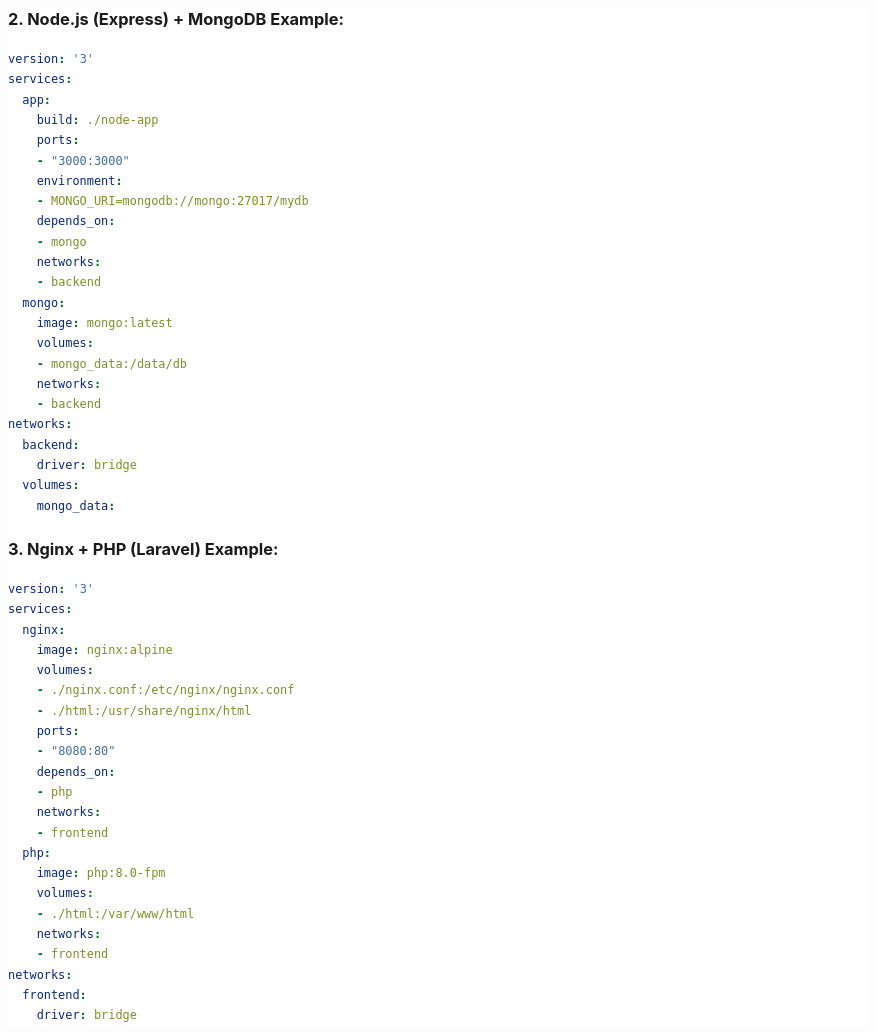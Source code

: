 ### 2. Node.js (Express) + MongoDB Example:

```yaml
version: '3'
services:
  app:
    build: ./node-app
    ports:
    - "3000:3000"
    environment:
    - MONGO_URI=mongodb://mongo:27017/mydb
    depends_on:
    - mongo
    networks:
    - backend
  mongo:
    image: mongo:latest
    volumes:
    - mongo_data:/data/db
    networks:
    - backend
networks:
  backend:
    driver: bridge
  volumes:
    mongo_data:
```

### 3. Nginx + PHP (Laravel) Example:

```yaml
version: '3'
services:
  nginx:
    image: nginx:alpine
    volumes:
    - ./nginx.conf:/etc/nginx/nginx.conf
    - ./html:/usr/share/nginx/html
    ports:
    - "8080:80"
    depends_on:
    - php
    networks:
    - frontend
  php:
    image: php:8.0-fpm
    volumes:
    - ./html:/var/www/html
    networks:
    - frontend
networks:
  frontend:
    driver: bridge
```

